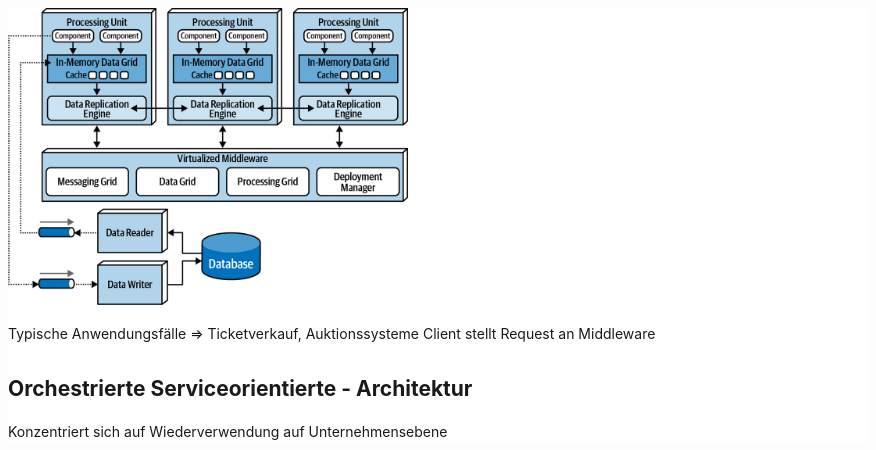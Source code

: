 <img src="Bilder/SAP_Space_Based_Architektur.png" width=400>

Typische Anwendungsfälle => Ticketverkauf, Auktionssysteme
Client stellt Request an Middleware

## Orchestrierte Serviceorientierte - Architektur
Konzentriert sich auf Wiederverwendung auf Unternehmensebene
